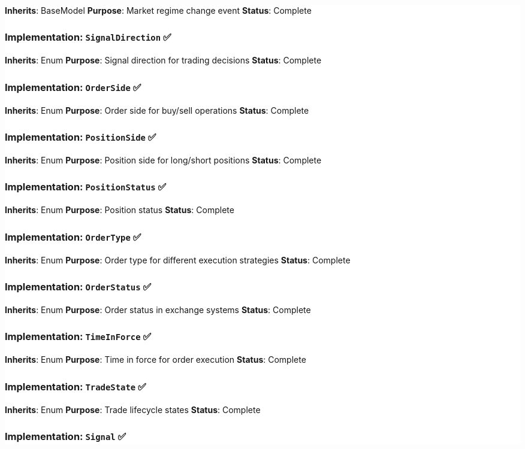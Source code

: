 **Inherits**: BaseModel
**Purpose**: Market regime change event
**Status**: Complete

### Implementation: `SignalDirection` ✅

**Inherits**: Enum
**Purpose**: Signal direction for trading decisions
**Status**: Complete

### Implementation: `OrderSide` ✅

**Inherits**: Enum
**Purpose**: Order side for buy/sell operations
**Status**: Complete

### Implementation: `PositionSide` ✅

**Inherits**: Enum
**Purpose**: Position side for long/short positions
**Status**: Complete

### Implementation: `PositionStatus` ✅

**Inherits**: Enum
**Purpose**: Position status
**Status**: Complete

### Implementation: `OrderType` ✅

**Inherits**: Enum
**Purpose**: Order type for different execution strategies
**Status**: Complete

### Implementation: `OrderStatus` ✅

**Inherits**: Enum
**Purpose**: Order status in exchange systems
**Status**: Complete

### Implementation: `TimeInForce` ✅

**Inherits**: Enum
**Purpose**: Time in force for order execution
**Status**: Complete

### Implementation: `TradeState` ✅

**Inherits**: Enum
**Purpose**: Trade lifecycle states
**Status**: Complete

### Implementation: `Signal` ✅
